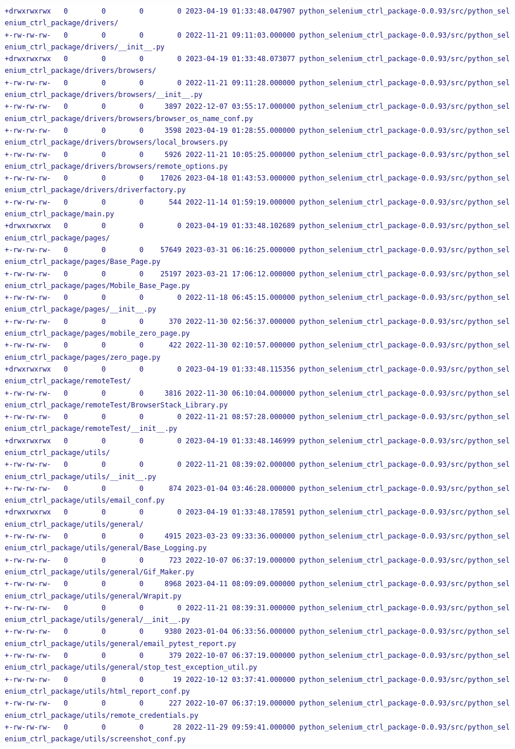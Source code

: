 ```diff
+drwxrwxrwx   0        0        0        0 2023-04-19 01:33:48.047907 python_selenium_ctrl_package-0.0.93/src/python_selenium_ctrl_package/drivers/
+-rw-rw-rw-   0        0        0        0 2022-11-21 09:11:03.000000 python_selenium_ctrl_package-0.0.93/src/python_selenium_ctrl_package/drivers/__init__.py
+drwxrwxrwx   0        0        0        0 2023-04-19 01:33:48.073077 python_selenium_ctrl_package-0.0.93/src/python_selenium_ctrl_package/drivers/browsers/
+-rw-rw-rw-   0        0        0        0 2022-11-21 09:11:28.000000 python_selenium_ctrl_package-0.0.93/src/python_selenium_ctrl_package/drivers/browsers/__init__.py
+-rw-rw-rw-   0        0        0     3897 2022-12-07 03:55:17.000000 python_selenium_ctrl_package-0.0.93/src/python_selenium_ctrl_package/drivers/browsers/browser_os_name_conf.py
+-rw-rw-rw-   0        0        0     3598 2023-04-19 01:28:55.000000 python_selenium_ctrl_package-0.0.93/src/python_selenium_ctrl_package/drivers/browsers/local_browsers.py
+-rw-rw-rw-   0        0        0     5926 2022-11-21 10:05:25.000000 python_selenium_ctrl_package-0.0.93/src/python_selenium_ctrl_package/drivers/browsers/remote_options.py
+-rw-rw-rw-   0        0        0    17026 2023-04-18 01:43:53.000000 python_selenium_ctrl_package-0.0.93/src/python_selenium_ctrl_package/drivers/driverfactory.py
+-rw-rw-rw-   0        0        0      544 2022-11-14 01:59:19.000000 python_selenium_ctrl_package-0.0.93/src/python_selenium_ctrl_package/main.py
+drwxrwxrwx   0        0        0        0 2023-04-19 01:33:48.102689 python_selenium_ctrl_package-0.0.93/src/python_selenium_ctrl_package/pages/
+-rw-rw-rw-   0        0        0    57649 2023-03-31 06:16:25.000000 python_selenium_ctrl_package-0.0.93/src/python_selenium_ctrl_package/pages/Base_Page.py
+-rw-rw-rw-   0        0        0    25197 2023-03-21 17:06:12.000000 python_selenium_ctrl_package-0.0.93/src/python_selenium_ctrl_package/pages/Mobile_Base_Page.py
+-rw-rw-rw-   0        0        0        0 2022-11-18 06:45:15.000000 python_selenium_ctrl_package-0.0.93/src/python_selenium_ctrl_package/pages/__init__.py
+-rw-rw-rw-   0        0        0      370 2022-11-30 02:56:37.000000 python_selenium_ctrl_package-0.0.93/src/python_selenium_ctrl_package/pages/mobile_zero_page.py
+-rw-rw-rw-   0        0        0      422 2022-11-30 02:10:57.000000 python_selenium_ctrl_package-0.0.93/src/python_selenium_ctrl_package/pages/zero_page.py
+drwxrwxrwx   0        0        0        0 2023-04-19 01:33:48.115356 python_selenium_ctrl_package-0.0.93/src/python_selenium_ctrl_package/remoteTest/
+-rw-rw-rw-   0        0        0     3816 2022-11-30 06:10:04.000000 python_selenium_ctrl_package-0.0.93/src/python_selenium_ctrl_package/remoteTest/BrowserStack_Library.py
+-rw-rw-rw-   0        0        0        0 2022-11-21 08:57:28.000000 python_selenium_ctrl_package-0.0.93/src/python_selenium_ctrl_package/remoteTest/__init__.py
+drwxrwxrwx   0        0        0        0 2023-04-19 01:33:48.146999 python_selenium_ctrl_package-0.0.93/src/python_selenium_ctrl_package/utils/
+-rw-rw-rw-   0        0        0        0 2022-11-21 08:39:02.000000 python_selenium_ctrl_package-0.0.93/src/python_selenium_ctrl_package/utils/__init__.py
+-rw-rw-rw-   0        0        0      874 2023-01-04 03:46:28.000000 python_selenium_ctrl_package-0.0.93/src/python_selenium_ctrl_package/utils/email_conf.py
+drwxrwxrwx   0        0        0        0 2023-04-19 01:33:48.178591 python_selenium_ctrl_package-0.0.93/src/python_selenium_ctrl_package/utils/general/
+-rw-rw-rw-   0        0        0     4915 2023-03-23 09:33:36.000000 python_selenium_ctrl_package-0.0.93/src/python_selenium_ctrl_package/utils/general/Base_Logging.py
+-rw-rw-rw-   0        0        0      723 2022-10-07 06:37:19.000000 python_selenium_ctrl_package-0.0.93/src/python_selenium_ctrl_package/utils/general/Gif_Maker.py
+-rw-rw-rw-   0        0        0     8968 2023-04-11 08:09:09.000000 python_selenium_ctrl_package-0.0.93/src/python_selenium_ctrl_package/utils/general/Wrapit.py
+-rw-rw-rw-   0        0        0        0 2022-11-21 08:39:31.000000 python_selenium_ctrl_package-0.0.93/src/python_selenium_ctrl_package/utils/general/__init__.py
+-rw-rw-rw-   0        0        0     9380 2023-01-04 06:33:56.000000 python_selenium_ctrl_package-0.0.93/src/python_selenium_ctrl_package/utils/general/email_pytest_report.py
+-rw-rw-rw-   0        0        0      379 2022-10-07 06:37:19.000000 python_selenium_ctrl_package-0.0.93/src/python_selenium_ctrl_package/utils/general/stop_test_exception_util.py
+-rw-rw-rw-   0        0        0       19 2022-10-12 03:37:41.000000 python_selenium_ctrl_package-0.0.93/src/python_selenium_ctrl_package/utils/html_report_conf.py
+-rw-rw-rw-   0        0        0      227 2022-10-07 06:37:19.000000 python_selenium_ctrl_package-0.0.93/src/python_selenium_ctrl_package/utils/remote_credentials.py
+-rw-rw-rw-   0        0        0       28 2022-11-29 09:59:41.000000 python_selenium_ctrl_package-0.0.93/src/python_selenium_ctrl_package/utils/screenshot_conf.py
```